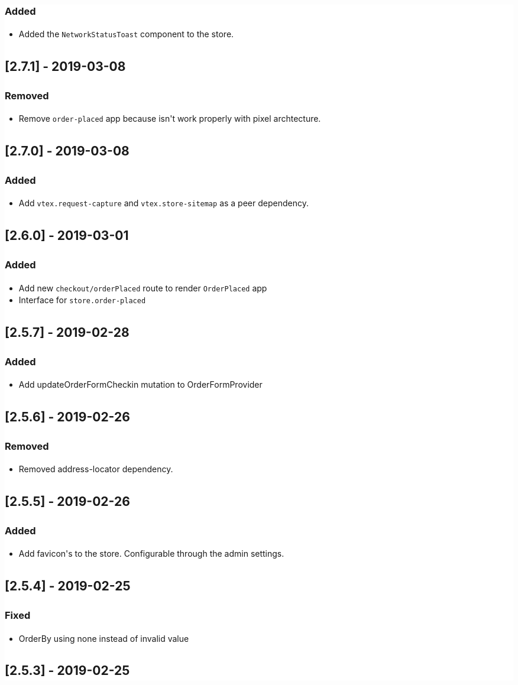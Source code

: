### Added

- Added the `NetworkStatusToast` component to the store.

## [2.7.1] - 2019-03-08

### Removed

- Remove `order-placed` app because isn't work properly with pixel archtecture.

## [2.7.0] - 2019-03-08

### Added

- Add `vtex.request-capture` and `vtex.store-sitemap` as a peer dependency.

## [2.6.0] - 2019-03-01

### Added

- Add new `checkout/orderPlaced` route to render `OrderPlaced` app
- Interface for `store.order-placed`

## [2.5.7] - 2019-02-28

### Added

- Add updateOrderFormCheckin mutation to OrderFormProvider

## [2.5.6] - 2019-02-26

### Removed

- Removed address-locator dependency.

## [2.5.5] - 2019-02-26

### Added

- Add favicon's <link> to the store. Configurable through the admin settings.

## [2.5.4] - 2019-02-25

### Fixed

- OrderBy using none instead of invalid value

## [2.5.3] - 2019-02-25
